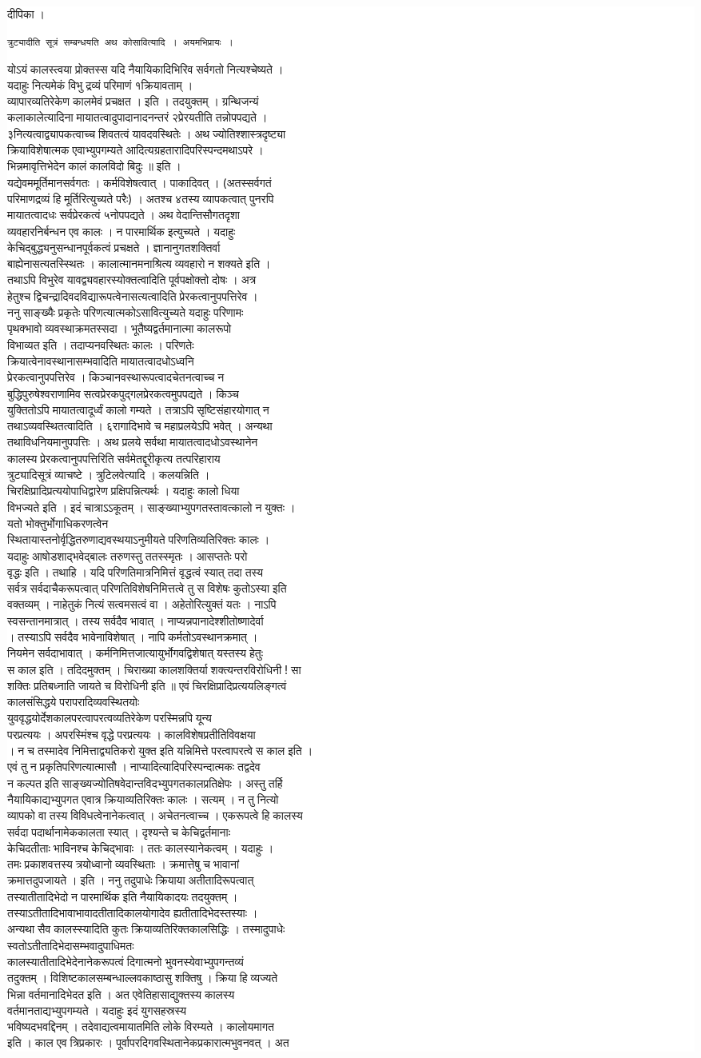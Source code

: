 दीपिका ।  
  
	त्रुट्यादीति सूत्रं सम्बन्धयति अथ कोसावित्यादि । अयमभिप्रायः ।   
योऽयं कालस्त्वया प्रोक्तस्स यदि नैयायिकादिभिरिव सर्वगतो नित्यश्चेष्यते ।   
यदाहुः नित्यमेकं विभु द्रव्यं परिमाणं १क्रियावताम् ।   
व्यापारव्यतिरेकेण कालमेवं प्रचक्षत । इति । तदयुक्तम् । ग्रन्थिजन्यं   
कलाकालेत्यादिना मायातत्वादुपादानादनन्तरं २प्रेरयतीति तन्नोपपद्यते ।   
३नित्यत्वाद्व्यापकत्वाच्च शिवतत्वं यावदवस्थितेः । अथ ज्योतिश्शास्त्रदृष्ट्या   
क्रियाविशेषात्मक एवाभ्युपगम्यते आदित्यग्रहतारादिपरिस्पन्दमथाऽपरे ।   
भिन्नमावृत्तिभेदेन कालं कालविदो बिदुः ॥ इति ।   
यद्येवममूर्तिमानसर्वगतः । कर्मविशेषत्वात् । पाकादिवत् । (अतस्सर्वगतं   
परिमाणद्रव्यं हि मूर्तिरित्युच्यते परैः) । अतश्च ४तस्य व्यापकत्वात् पुनरपि   
मायातत्वादधः सर्वप्रेरकत्वं ५नोपपद्यते । अथ वेदान्तिसौगतदृशा   
व्यवहारनिर्बन्धन एव कालः । न पारमार्थिक इत्युच्यते । यदाहुः   
केचिद्बुद्ध्यनुसन्धानपूर्वकत्वं प्रचक्षते । ज्ञानानुगतशक्तिर्वा   
बाह्येनासत्यतस्स्थितः । कालात्मानमनाश्रित्य व्यवहारो न शक्यते इति ।   
तथाऽपि विभुरेव यावद्व्यवहारस्योक्तत्वादिति पूर्वपक्षोक्तो दोषः । अत्र   
हेतुश्च द्विचन्द्रादिवदविद्यारूपत्वेनासत्यत्वादिति प्रेरकत्वानुपपत्तिरेव ।   
ननु साङ्ख्यैः प्रकृतेः परिणत्यात्मकोऽसावित्युच्यते यदाहुः परिणामः   
पृथक्भावो व्यवस्थाक्रमतस्सदा । भूतैष्यद्वर्तमानात्मा कालरूपो   
विभाव्यत इति । तदाप्यनवस्थितः कालः । परिणतेः   
क्रियात्वेनावस्थानासम्भवादिति मायातत्वादधोऽध्वनि   
प्रेरकत्वानुपपत्तिरेव । किञ्चानवस्थारूपत्वादचेतनत्वाच्च न   
बुद्धिपुरुषेश्वराणामिव सत्वप्रेरकपुद्गलप्रेरकत्वमुपपद्यते । किञ्च   
युक्तितोऽपि मायातत्वादूर्ध्वं कालो गम्यते । तत्राऽपि सृष्टिसंहारयोगात् न   
तथाऽव्यवस्थितत्वादिति । ६रागादिभावे च महाप्रलयेऽपि भवेत् । अन्यथा   
तथाविधनियमानुपपत्तिः । अथ प्रलये सर्वथा मायातत्वादधोऽवस्थानेन   
कालस्य प्रेरकत्वानुपपत्तिरिति सर्वमेतद्दूरीकृत्य तत्परिहाराय   
त्रुट्यादिसूत्रं व्याचष्टे । त्रुटिलवेत्यादि । कलयन्निति ।   
चिरक्षिप्रादिप्रत्ययोपाधिद्वारेण प्रक्षिपन्नित्यर्थः । यदाहुः कालो धिया   
विभज्यते इति । इदं चात्राऽऽकूतम् । साङ्ख्याभ्युपगतस्तावत्कालो न युक्तः ।   
यतो भोक्तुर्भोगाधिकरणत्वेन   
स्थितायास्तनोर्वृद्धितरुणाद्यवस्थयाऽनुमीयते परिणतिव्यतिरिक्तः कालः ।   
यदाहुः आषोडशाद्भवेद्बालः तरुणस्तु ततस्स्मृतः । आसप्ततेः परो   
वृद्धः इति । तथाहि । यदि परिणतिमात्रनिमित्तं वृद्धत्वं स्यात् तदा तस्य   
सर्वत्र सर्वदाचैकरूपत्वात् परिणतिविशेषनिमित्तत्वे तु स विशेषः कुतोऽस्या इति   
वक्तव्यम् । नाहेतुकं नित्यं सत्वमसत्वं वा । अहेतोरित्युक्तं यतः । नाऽपि   
स्वसन्तानमात्रात् । तस्य सर्वदैव भावात् । नाप्यन्नपानादेश्शीतोष्णादेर्वा   
। तस्याऽपि सर्वदैव भावेनाविशेषात् । नापि कर्मतोऽवस्थानक्रमात् ।   
नियमेन सर्वदाभावात् । कर्मनिमित्तजात्यायुर्भोगवद्विशेषात् यस्तस्य हेतुः   
स काल इति । तदिदमुक्तम् । चिराख्या कालशक्तिर्या शक्त्यन्तरविरोधिनी ! सा   
शक्तिः प्रतिबध्नाति जायते च विरोधिनी इति ॥ एवं चिरक्षिप्रादिप्रत्ययलिङ्गत्वं   
कालसंसिद्धये परापरादिव्यवस्थितयोः   
युववृद्धयोर्देशकालपरत्वापरत्वव्यतिरेकेण परस्मिन्नपि यून्य   
परप्रत्ययः । अपरस्मिंश्च वृद्धे परप्रत्ययः । कालविशेषप्रतीतिविवक्षया   
। न च तस्मादेव निमित्ताद्व्यतिकरो युक्त इति यन्निमित्ते परत्वापरत्वे स काल इति ।   
एवं तु न प्रकृतिपरिणत्यात्मासौ । नाप्यादित्यादिपरिस्पन्दात्मकः तद्वदेव   
न कल्पत इति साङ्ख्यज्योतिषवेदान्तविदभ्युपगतकालप्रतिक्षेपः । अस्तु तर्हि   
नैयायिकाद्यभ्युपगत एवात्र क्रियाव्यतिरिक्तः कालः । सत्यम् । न तु नित्यो   
व्यापको वा तस्य विविधत्वेनानेकत्वात् । अचेतनत्वाच्च । एकरूपत्वे हि कालस्य   
सर्वदा पदार्थानामेककालता स्यात् । दृश्यन्ते च केचिद्वर्तमानाः   
केचिदतीताः भाविनश्च केचिद्भावाः । ततः कालस्यानेकत्वम् । यदाहुः ।   
तमः प्रकाशवत्तस्य त्रयोध्वानो व्यवस्थिताः । क्रमात्तेषु च भावानां   
क्रमात्तदुपजायते । इति । ननु तदुपाधेः क्रियाया अतीतादिरूपत्वात्   
तस्यातीतादिभेदो न पारमार्थिक इति नैयायिकादयः तदयुक्तम् ।   
तस्याऽतीतादिभावाभावादतीतादिकालयोगादेव ह्यतीतादिभेदस्तस्याः ।   
अन्यथा सैव कालस्स्यादिति कुतः क्रियाव्यतिरिक्तकालसिद्धिः । तस्मादुपाधेः   
स्वतोऽतीतादिभेदासम्भवादुपाधिमतः   
कालस्यातीतादिभेदेनानेकरूपत्वं दिगात्मनो भुवनस्येवाभ्युपगन्तव्यं   
तदुक्तम् । विशिष्टकालसम्बन्धाल्लवकाष्ठासु शक्तिषु । क्रिया हि व्यज्यते   
भिन्ना वर्तमानादिभेदत इति । अत एवेतिहासाद्युक्तस्य कालस्य   
वर्तमानताद्यभ्युपगम्यते । यदाहुः इदं युगसहस्रस्य   
भविष्यदभवद्दिनम् । तदेवाद्यत्वमायातमिति लोके विरम्यते । कालोयमागत   
इति । काल एव त्रिप्रकारः । पूर्वापरदिगवस्थितानेकप्रकारात्मभुवनवत् । अत   